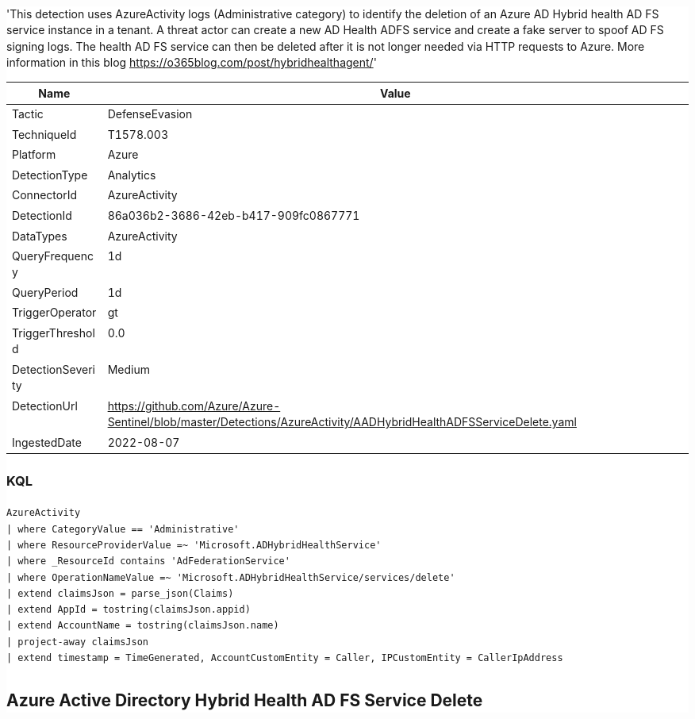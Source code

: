 'This detection uses AzureActivity logs (Administrative category) to identify the deletion of an Azure AD Hybrid health AD FS service instance in a tenant.
A threat actor can create a new AD Health ADFS service and create a fake server to spoof AD FS signing logs.
The health AD FS service can then be deleted after it is not longer needed via HTTP requests to Azure.
More information in this blog https://o365blog.com/post/hybridhealthagent/'

|Name | Value |
| --- | --- |
|Tactic | DefenseEvasion|
|TechniqueId | T1578.003|
|Platform | Azure|
|DetectionType | Analytics |
|ConnectorId | AzureActivity |
|DetectionId | 86a036b2-3686-42eb-b417-909fc0867771 |
|DataTypes | AzureActivity |
|QueryFrequency | 1d |
|QueryPeriod | 1d |
|TriggerOperator | gt |
|TriggerThreshold | 0.0 |
|DetectionSeverity | Medium |
|DetectionUrl | https://github.com/Azure/Azure-Sentinel/blob/master/Detections/AzureActivity/AADHybridHealthADFSServiceDelete.yaml |
|IngestedDate | 2022-08-07 |

### KQL
```kql
AzureActivity
| where CategoryValue == 'Administrative'
| where ResourceProviderValue =~ 'Microsoft.ADHybridHealthService'
| where _ResourceId contains 'AdFederationService'
| where OperationNameValue =~ 'Microsoft.ADHybridHealthService/services/delete'
| extend claimsJson = parse_json(Claims)
| extend AppId = tostring(claimsJson.appid)
| extend AccountName = tostring(claimsJson.name)
| project-away claimsJson
| extend timestamp = TimeGenerated, AccountCustomEntity = Caller, IPCustomEntity = CallerIpAddress

```

## Azure Active Directory Hybrid Health AD FS Service Delete

